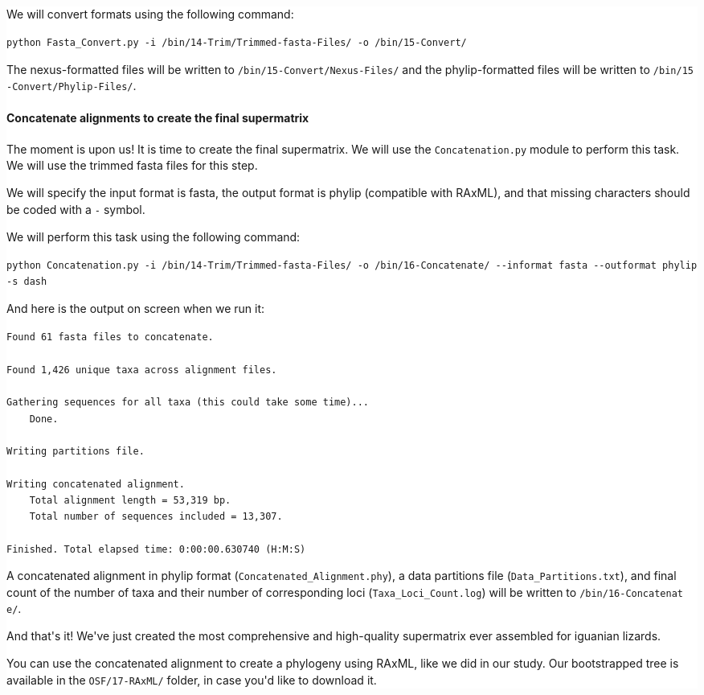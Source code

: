 We will convert formats using the following command:

```
python Fasta_Convert.py -i /bin/14-Trim/Trimmed-fasta-Files/ -o /bin/15-Convert/
```

The nexus-formatted files will be written to `/bin/15-Convert/Nexus-Files/` and the phylip-formatted files will be written to `/bin/15-Convert/Phylip-Files/`.

#### **Concatenate alignments to create the final supermatrix**

The moment is upon us! It is time to create the final supermatrix. We will use the `Concatenation.py` module to perform this task. We will use the trimmed fasta files for this step. 

We will specify the input format is fasta, the output format is phylip (compatible with RAxML), and that missing characters should be coded with a `-` symbol.

We will perform this task using the following command:

```
python Concatenation.py -i /bin/14-Trim/Trimmed-fasta-Files/ -o /bin/16-Concatenate/ --informat fasta --outformat phylip -s dash
```

And here is the output on screen when we run it:

```
Found 61 fasta files to concatenate.

Found 1,426 unique taxa across alignment files.

Gathering sequences for all taxa (this could take some time)...
	Done.

Writing partitions file.

Writing concatenated alignment.
	Total alignment length = 53,319 bp.
	Total number of sequences included = 13,307.

Finished. Total elapsed time: 0:00:00.630740 (H:M:S)
```

A concatenated alignment in phylip format (`Concatenated_Alignment.phy`), a data partitions file (`Data_Partitions.txt`), and final count of the number of taxa and their number of corresponding loci (`Taxa_Loci_Count.log`) will be written to `/bin/16-Concatenate/`. 

And that's it! We've just created the most comprehensive and high-quality supermatrix ever assembled for iguanian lizards. 

You can use the concatenated alignment to create a phylogeny using RAxML, like we did in our study. Our bootstrapped tree is available in the `OSF/17-RAxML/` folder, in case you'd like to download it.


